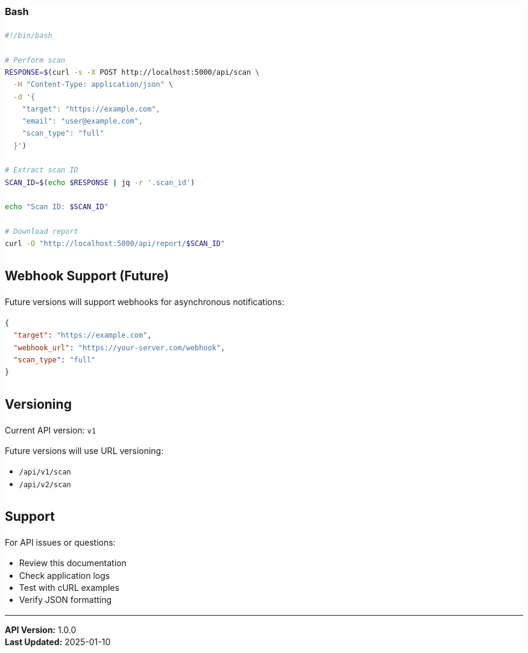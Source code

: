 ### Bash
```bash
#!/bin/bash

# Perform scan
RESPONSE=$(curl -s -X POST http://localhost:5000/api/scan \
  -H "Content-Type: application/json" \
  -d '{
    "target": "https://example.com",
    "email": "user@example.com",
    "scan_type": "full"
  }')

# Extract scan ID
SCAN_ID=$(echo $RESPONSE | jq -r '.scan_id')

echo "Scan ID: $SCAN_ID"

# Download report
curl -O "http://localhost:5000/api/report/$SCAN_ID"
```

## Webhook Support (Future)

Future versions will support webhooks for asynchronous notifications:

```json
{
  "target": "https://example.com",
  "webhook_url": "https://your-server.com/webhook",
  "scan_type": "full"
}
```

## Versioning

Current API version: `v1`

Future versions will use URL versioning:
- `/api/v1/scan`
- `/api/v2/scan`

## Support

For API issues or questions:
- Review this documentation
- Check application logs
- Test with cURL examples
- Verify JSON formatting

---

**API Version:** 1.0.0  
**Last Updated:** 2025-01-10

